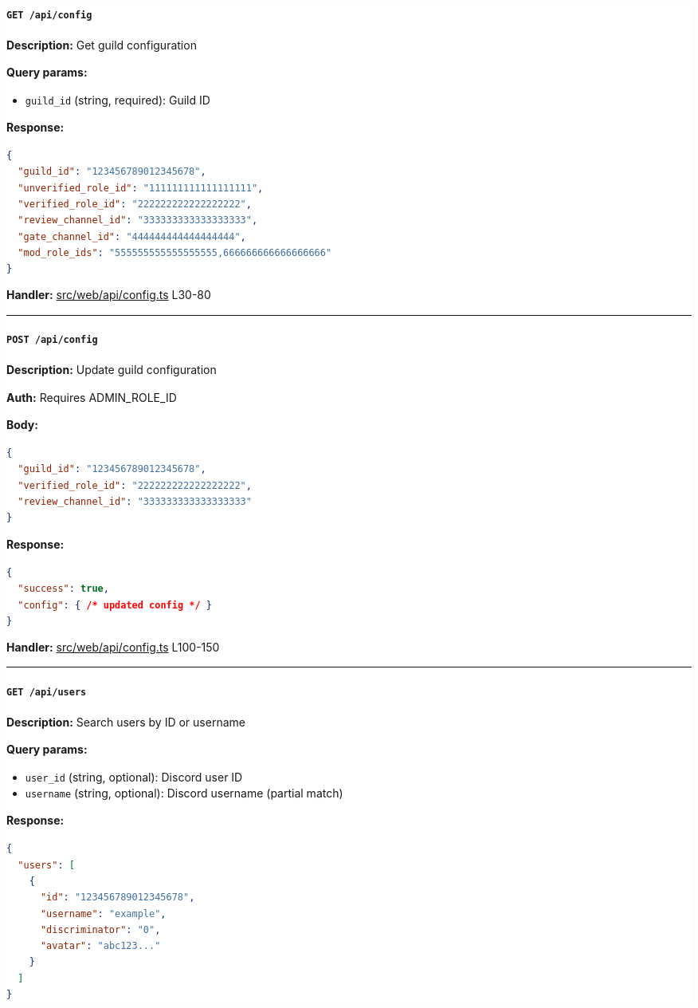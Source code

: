
#### `GET /api/config`
**Description:** Get guild configuration

**Query params:**
- `guild_id` (string, required): Guild ID

**Response:**
```json
{
  "guild_id": "123456789012345678",
  "unverified_role_id": "111111111111111111",
  "verified_role_id": "222222222222222222",
  "review_channel_id": "333333333333333333",
  "gate_channel_id": "444444444444444444",
  "mod_role_ids": "555555555555555555,666666666666666666"
}
```

**Handler:** [src/web/api/config.ts](../src/web/api/config.ts) L30-80

---

#### `POST /api/config`
**Description:** Update guild configuration

**Auth:** Requires ADMIN_ROLE_ID

**Body:**
```json
{
  "guild_id": "123456789012345678",
  "verified_role_id": "222222222222222222",
  "review_channel_id": "333333333333333333"
}
```

**Response:**
```json
{
  "success": true,
  "config": { /* updated config */ }
}
```

**Handler:** [src/web/api/config.ts](../src/web/api/config.ts) L100-150

---

#### `GET /api/users`
**Description:** Search users by ID or username

**Query params:**
- `user_id` (string, optional): Discord user ID
- `username` (string, optional): Discord username (partial match)

**Response:**
```json
{
  "users": [
    {
      "id": "123456789012345678",
      "username": "example",
      "discriminator": "0",
      "avatar": "abc123..."
    }
  ]
}
```
